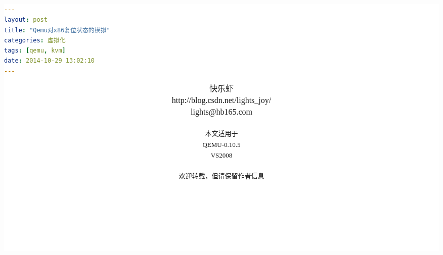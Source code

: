 ```yaml
---
layout: post
title: "Qemu对x86复位状态的模拟"
categories: 虚拟化
tags: [qemu, kvm]
date: 2014-10-29 13:02:10
---
```



<p class="MsoNormal" style="MARGIN: 0cm 0cm 0pt; TEXT-ALIGN: center" align="center"><span style="FONT-SIZE: 12pt; FONT-FAMILY: 宋体; mso-ascii-font-family: 'Times New Roman'; mso-hansi-font-family: 'Times New Roman'">快乐虾</span><span style="FONT-SIZE: 12pt" lang="EN-US"></span></p>
<p class="MsoNormal" style="MARGIN: 0cm 0cm 0pt; TEXT-ALIGN: center" align="center"><span style="FONT-SIZE: 12pt" lang="EN-US"><span style="FONT-FAMILY: Times New Roman">http://blog.csdn.net/lights_joy/</span></span></p>
<p class="MsoNormal" style="MARGIN: 0cm 0cm 0pt; TEXT-ALIGN: center" align="center"><span style="FONT-SIZE: 12pt" lang="EN-US"><span style="FONT-FAMILY: Times New Roman">lights@hb165.com</span></span></p>
<p class="MsoNormal" style="MARGIN: 0cm 0cm 0pt"><span lang="EN-US"></span></p>
<p class="MsoNormal" style="MARGIN: 0cm 0cm 0pt"><span lang="EN-US"></span></p>
<p class="MsoNormal" style="MARGIN: 0cm 0cm 0pt"><span lang="EN-US"></span></p>
<p class="MsoNormal" style="MARGIN: 0cm 0cm 0pt"><span lang="EN-US"></span></p>
<p class="MsoNormal" style="MARGIN: 0cm 0cm 0pt"><span lang="EN-US"></span></p>
<p class="MsoNormal" style="MARGIN: 0cm 0cm 0pt"><span lang="EN-US"></span></p>
<p class="MsoNormal" style="MARGIN: 0cm 0cm 0pt"><span lang="EN-US"></span></p>
<p class="MsoNormal" style="MARGIN: 0cm 0cm 0pt"><span lang="EN-US"></span></p>
<p class="MsoNormal" style="MARGIN: 0cm 0cm 0pt"><span lang="EN-US"></span></p>
<p class="MsoNormal" style="MARGIN: 0cm 0cm 0pt"><span lang="EN-US"></span></p>
<p class="MsoNormal" style="MARGIN: 0cm 0cm 0pt"><span lang="EN-US"></span></p>
<p class="MsoNormal" style="MARGIN: 0cm 0cm 0pt"><span lang="EN-US"></span></p>
<p class="MsoNormal" style="MARGIN: 0cm 0cm 0pt"><span lang="EN-US"></span></p>
<p class="MsoNormal" style="MARGIN: 0cm 0cm 0pt"><span lang="EN-US"></span></p>
<p class="MsoNormal" style="MARGIN: 0cm 0cm 0pt"><span lang="EN-US"></span></p>
<p class="MsoNormal" style="MARGIN: 0cm 0cm 0pt"><span lang="EN-US"></span></p>
<p class="MsoNormal" style="MARGIN: 0cm 0cm 0pt"><span lang="EN-US"><span style="FONT-SIZE: small; FONT-FAMILY: Times New Roman">&nbsp;</span></span></p>
<p class="MsoNormal" style="MARGIN: 0cm 0cm 0pt; TEXT-ALIGN: center" align="center"><span style="FONT-FAMILY: 宋体; mso-ascii-font-family: 'Times New Roman'; mso-hansi-font-family: 'Times New Roman'"><span style="FONT-SIZE: small; FONT-FAMILY: ">本文适用于</span></span></p>
<p class="MsoNormal" style="MARGIN: 0cm 0cm 0pt; TEXT-ALIGN: center" align="center"><span lang="EN-US"><span style="FONT-SIZE: small; FONT-FAMILY: "><span style="FONT-FAMILY: Times New Roman">QEMU-0.10.5</span></span></span></p>
<p class="MsoNormal" style="MARGIN: 0cm 0cm 0pt; TEXT-ALIGN: center" align="center"><span lang="EN-US"><span style="FONT-SIZE: small; FONT-FAMILY: Times New Roman">VS2008</span></span></p>
<p class="MsoNormal" style="MARGIN: 0cm 0cm 0pt; TEXT-ALIGN: center" align="center"><span lang="EN-US"></span></p>
<p class="MsoNormal" style="MARGIN: 0cm 0cm 0pt; TEXT-ALIGN: center" align="center"><span lang="EN-US"></span></p>
<p class="MsoNormal" style="MARGIN: 0cm 0cm 0pt; TEXT-ALIGN: center" align="center"><span lang="EN-US"><span style="FONT-SIZE: small; FONT-FAMILY: Times New Roman">&nbsp;</span></span></p>
<p class="MsoNormal" style="MARGIN: 0cm 0cm 0pt; TEXT-ALIGN: center" align="center"><span style="FONT-FAMILY: 宋体; mso-ascii-font-family: 'Times New Roman'; mso-hansi-font-family: 'Times New Roman'"><span style="FONT-SIZE: small; FONT-FAMILY: ">欢迎转载，但请保留作者信息</span></span></p>
<p>&nbsp;</p>
<p>&nbsp;</p>
<p>&nbsp;</p>
<p>&nbsp;</p>